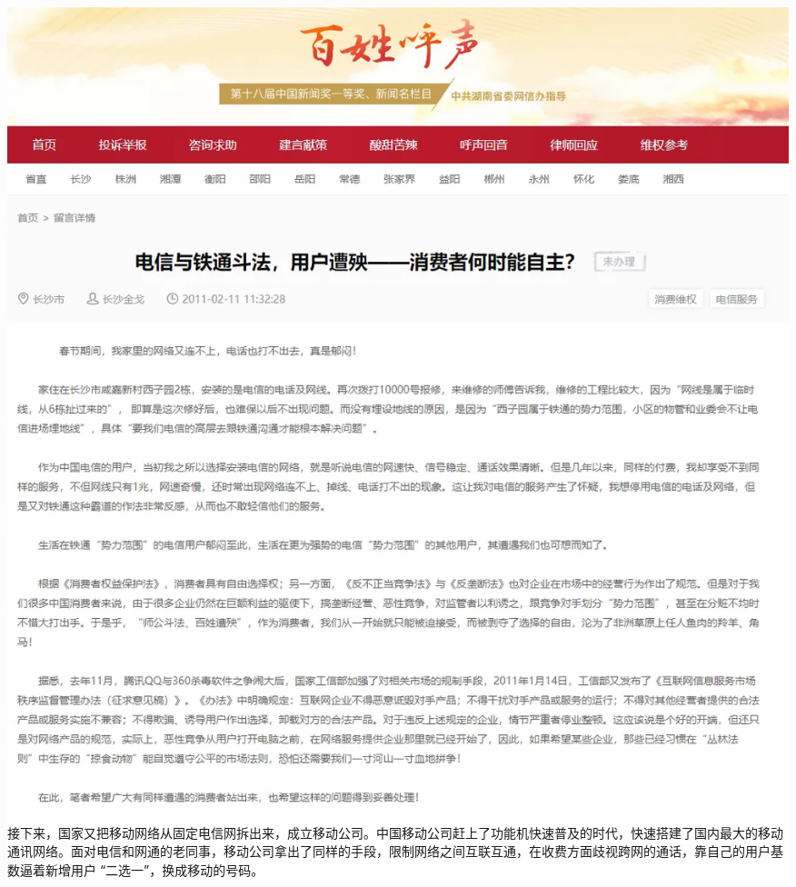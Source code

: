 ![](/images/btnews/btnews/0201_0300/0262/image11.webp)

接下来，国家又把移动网络从固定电信网拆出来，成立移动公司。中国移动公司赶上了功能机快速普及的时代，快速搭建了国内最大的移动通讯网络。面对电信和网通的老同事，移动公司拿出了同样的手段，限制网络之间互联互通，在收费方面歧视跨网的通话，靠自己的用户基数逼着新增用户
“二选一”，换成移动的号码。
